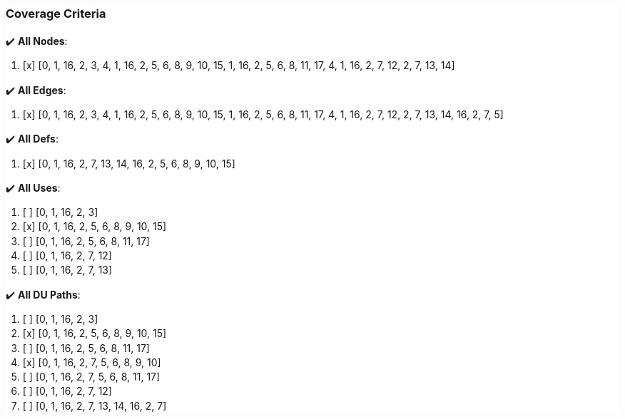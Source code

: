 ### Coverage Criteria

:heavy_check_mark: __All Nodes__:

1. [x] [0, 1, 16, 2, 3, 4, 1, 16, 2, 5, 6, 8, 9, 10, 15, 1, 16, 2, 5, 6, 8, 11, 17, 4, 1, 16, 2, 7, 12, 2, 7, 13, 14]

:heavy_check_mark: __All Edges__:

1. [x] [0, 1, 16, 2, 3, 4, 1, 16, 2, 5, 6, 8, 9, 10, 15, 1, 16, 2, 5, 6, 8, 11, 17, 4, 1, 16, 2, 7, 12, 2, 7, 13, 14, 16, 2, 7, 5]

:heavy_check_mark: __All Defs__:

1. [x] [0, 1, 16, 2, 7, 13, 14, 16, 2, 5, 6, 8, 9, 10, 15]

:heavy_check_mark: __All Uses__:

1. [ ] [0, 1, 16, 2, 3]
2. [x] [0, 1, 16, 2, 5, 6, 8, 9, 10, 15]
3. [ ] [0, 1, 16, 2, 5, 6, 8, 11, 17]
4. [ ] [0, 1, 16, 2, 7, 12]
5. [ ] [0, 1, 16, 2, 7, 13]

:heavy_check_mark: __All DU Paths__:

1. [ ] [0, 1, 16, 2, 3]
2. [x] [0, 1, 16, 2, 5, 6, 8, 9, 10, 15]
3. [ ] [0, 1, 16, 2, 5, 6, 8, 11, 17]
4. [x] [0, 1, 16, 2, 7, 5, 6, 8, 9, 10]
5. [ ] [0, 1, 16, 2, 7, 5, 6, 8, 11, 17]
6. [ ] [0, 1, 16, 2, 7, 12]
7. [ ] [0, 1, 16, 2, 7, 13, 14, 16, 2, 7]

